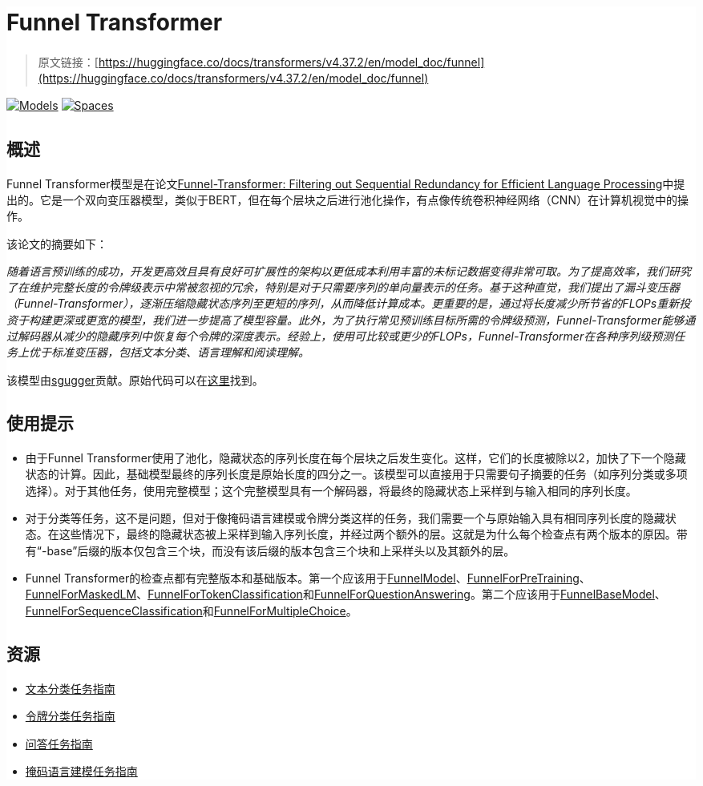# Funnel Transformer

> 原文链接：[https://huggingface.co/docs/transformers/v4.37.2/en/model_doc/funnel](https://huggingface.co/docs/transformers/v4.37.2/en/model_doc/funnel)

[![Models](../Images/2f91f9c007b533d3670618712d115f09.png)](https://huggingface.co/models?filter=funnel) [![Spaces](../Images/61b85edcfdd50048184e2646e3f80d91.png)](https://huggingface.co/spaces/docs-demos/funnel-transformer-small)

## 概述

Funnel Transformer模型是在论文[Funnel-Transformer: Filtering out Sequential Redundancy for Efficient Language Processing](https://arxiv.org/abs/2006.03236)中提出的。它是一个双向变压器模型，类似于BERT，但在每个层块之后进行池化操作，有点像传统卷积神经网络（CNN）在计算机视觉中的操作。

该论文的摘要如下：

*随着语言预训练的成功，开发更高效且具有良好可扩展性的架构以更低成本利用丰富的未标记数据变得非常可取。为了提高效率，我们研究了在维护完整长度的令牌级表示中常被忽视的冗余，特别是对于只需要序列的单向量表示的任务。基于这种直觉，我们提出了漏斗变压器（Funnel-Transformer），逐渐压缩隐藏状态序列至更短的序列，从而降低计算成本。更重要的是，通过将长度减少所节省的FLOPs重新投资于构建更深或更宽的模型，我们进一步提高了模型容量。此外，为了执行常见预训练目标所需的令牌级预测，Funnel-Transformer能够通过解码器从减少的隐藏序列中恢复每个令牌的深度表示。经验上，使用可比较或更少的FLOPs，Funnel-Transformer在各种序列级预测任务上优于标准变压器，包括文本分类、语言理解和阅读理解。*

该模型由[sgugger](https://huggingface.co/sgugger)贡献。原始代码可以在[这里](https://github.com/laiguokun/Funnel-Transformer)找到。

## 使用提示

+   由于Funnel Transformer使用了池化，隐藏状态的序列长度在每个层块之后发生变化。这样，它们的长度被除以2，加快了下一个隐藏状态的计算。因此，基础模型最终的序列长度是原始长度的四分之一。该模型可以直接用于只需要句子摘要的任务（如序列分类或多项选择）。对于其他任务，使用完整模型；这个完整模型具有一个解码器，将最终的隐藏状态上采样到与输入相同的序列长度。

+   对于分类等任务，这不是问题，但对于像掩码语言建模或令牌分类这样的任务，我们需要一个与原始输入具有相同序列长度的隐藏状态。在这些情况下，最终的隐藏状态被上采样到输入序列长度，并经过两个额外的层。这就是为什么每个检查点有两个版本的原因。带有“-base”后缀的版本仅包含三个块，而没有该后缀的版本包含三个块和上采样头以及其额外的层。

+   Funnel Transformer的检查点都有完整版本和基础版本。第一个应该用于[FunnelModel](/docs/transformers/v4.37.2/en/model_doc/funnel#transformers.FunnelModel)、[FunnelForPreTraining](/docs/transformers/v4.37.2/en/model_doc/funnel#transformers.FunnelForPreTraining)、[FunnelForMaskedLM](/docs/transformers/v4.37.2/en/model_doc/funnel#transformers.FunnelForMaskedLM)、[FunnelForTokenClassification](/docs/transformers/v4.37.2/en/model_doc/funnel#transformers.FunnelForTokenClassification)和[FunnelForQuestionAnswering](/docs/transformers/v4.37.2/en/model_doc/funnel#transformers.FunnelForQuestionAnswering)。第二个应该用于[FunnelBaseModel](/docs/transformers/v4.37.2/en/model_doc/funnel#transformers.FunnelBaseModel)、[FunnelForSequenceClassification](/docs/transformers/v4.37.2/en/model_doc/funnel#transformers.FunnelForSequenceClassification)和[FunnelForMultipleChoice](/docs/transformers/v4.37.2/en/model_doc/funnel#transformers.FunnelForMultipleChoice)。

## 资源

+   [文本分类任务指南](../tasks/sequence_classification)

+   [令牌分类任务指南](../tasks/token_classification)

+   [问答任务指南](../tasks/question_answering)

+   [掩码语言建模任务指南](../tasks/masked_language_modeling)
